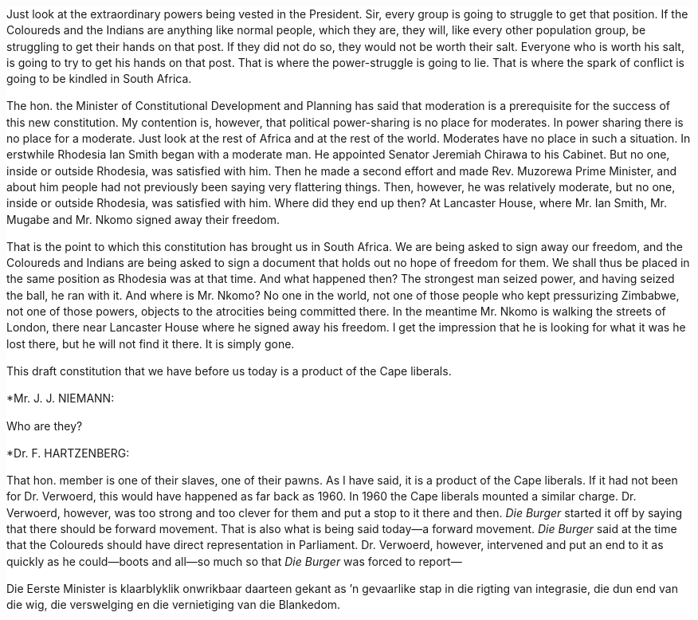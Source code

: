 <p>Just look at the extraordinary powers being vested in the President. Sir, every group is going to struggle to get that position. If the Coloureds and the Indians are anything like normal people, which they are, they will, like every other population group, be struggling to get their hands on that post. If they did not do so, they would not be worth their salt. Everyone who is worth his salt, is going to try to get his hands on that post. <span class="col_7297-7298" refersTo="page_0155"/>That is where the power-struggle is going to lie. That is where the spark of conflict is going to be kindled in South Africa.</p>

<p>The hon. the Minister of Constitutional Development and Planning has said that moderation is a prerequisite for the success of this new constitution. My contention is, however, that political power-sharing is no place for moderates. In power sharing there is no place for a moderate. Just look at the rest of Africa and at the rest of the world. Moderates have no place in such a situation. In erstwhile Rhodesia Ian Smith began with a moderate man. He appointed Senator Jeremiah Chirawa to his Cabinet. But no one, inside or outside Rhodesia, was satisfied with him. Then he made a second effort and made Rev. Muzorewa Prime Minister, and about him people had not previously been saying very flattering things. Then, however, he was relatively moderate, but no one, inside or outside Rhodesia, was satisfied with him. Where did they end up then? At Lancaster House, where Mr. Ian Smith, Mr. Mugabe and Mr. Nkomo signed away their freedom.</p>

<p>That is the point to which this constitution has brought us in South Africa. We are being asked to sign away our freedom, and the Coloureds and Indians are being asked to sign a document that holds out no hope of freedom for them. We shall thus be placed in the same position as Rhodesia was at that time. And what happened then? The strongest man seized power, and having seized the ball, he ran with it. And where is Mr. Nkomo? No one in the world, not one of those people who kept pressurizing Zimbabwe, not one of those powers, objects to the atrocities being committed there. In the meantime Mr. Nkomo is walking the streets of London, there near Lancaster House where he signed away his freedom. I get the impression that he is looking for what it was he lost there, but he will not find it there. It is simply gone.</p>

<p>This draft constitution that we have before us today is a product of the Cape liberals.</p>

</speech>

<speech by="#niemann">

<from>*Mr. <person refersTo="hansard_za">J. J. NIEMANN</person>:</from>

<p>Who are they?</p>

</speech>

<speech by="#hartzenberg">

<from>*Dr. <person refersTo="hansard_za">F. HARTZENBERG</person>:</from>

<p>That hon. member is one of their slaves, one of their pawns. As I have said, it is a product of the Cape liberals. If it had not been for Dr. Verwoerd, this would have happened as far back as 1960. In 1960 the Cape liberals mounted a similar charge. Dr. Verwoerd, however, was too strong and too clever for them and put a stop to it there and then. <i>Die Burger</i> started it off by saying that there should be forward movement. That is also what is being said today&#x2014;a forward movement. <i>Die Burger</i> said at the time that the Coloureds should have direct representation in Parliament. Dr. Verwoerd, however, intervened and put an end to it as quickly as he could&#x2014;boots and all&#x2014;so much so that <i>Die Burger</i> was forced to report&#x2014;</p>

<block name="quote">Die Eerste Minister is klaarblyklik onwrikbaar daarteen gekant as &#x2019;n gevaarlike stap in die rigting van integrasie, die dun end van die wig, die verswelging en die vernietiging van die Blankedom.</block>
